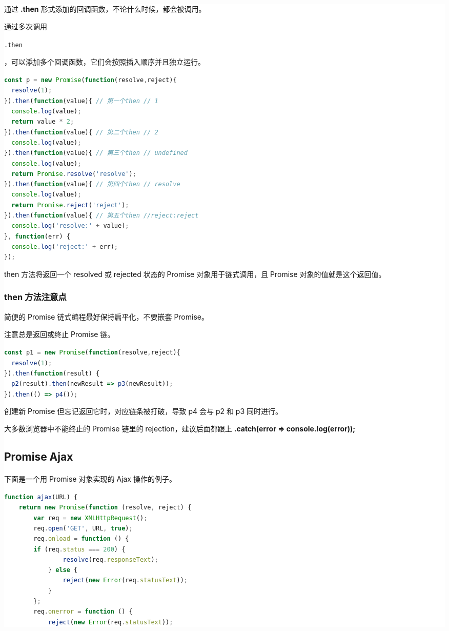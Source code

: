 通过 **.then** 形式添加的回调函数，不论什么时候，都会被调用。

通过多次调用

```
.then
```

，可以添加多个回调函数，它们会按照插入顺序并且独立运行。

```js
const p = new Promise(function(resolve,reject){
  resolve(1);
}).then(function(value){ // 第一个then // 1
  console.log(value);
  return value * 2;
}).then(function(value){ // 第二个then // 2
  console.log(value);
}).then(function(value){ // 第三个then // undefined
  console.log(value);
  return Promise.resolve('resolve'); 
}).then(function(value){ // 第四个then // resolve
  console.log(value);
  return Promise.reject('reject'); 
}).then(function(value){ // 第五个then //reject:reject
  console.log('resolve:' + value);
}, function(err) {
  console.log('reject:' + err);
});
```

then 方法将返回一个 resolved 或 rejected 状态的 Promise 对象用于链式调用，且 Promise 对象的值就是这个返回值。

### then 方法注意点

简便的 Promise 链式编程最好保持扁平化，不要嵌套 Promise。

注意总是返回或终止 Promise 链。

```js
const p1 = new Promise(function(resolve,reject){
  resolve(1);
}).then(function(result) {
  p2(result).then(newResult => p3(newResult));
}).then(() => p4());
```

创建新 Promise 但忘记返回它时，对应链条被打破，导致 p4 会与 p2 和 p3 同时进行。

大多数浏览器中不能终止的 Promise 链里的 rejection，建议后面都跟上 **.catch(error => console.log(error));**

## Promise Ajax

下面是一个用 Promise 对象实现的 Ajax 操作的例子。

```js
function ajax(URL) {
    return new Promise(function (resolve, reject) {
        var req = new XMLHttpRequest(); 
        req.open('GET', URL, true);
        req.onload = function () {
        if (req.status === 200) { 
                resolve(req.responseText);
            } else {
                reject(new Error(req.statusText));
            } 
        };
        req.onerror = function () {
            reject(new Error(req.statusText));
```